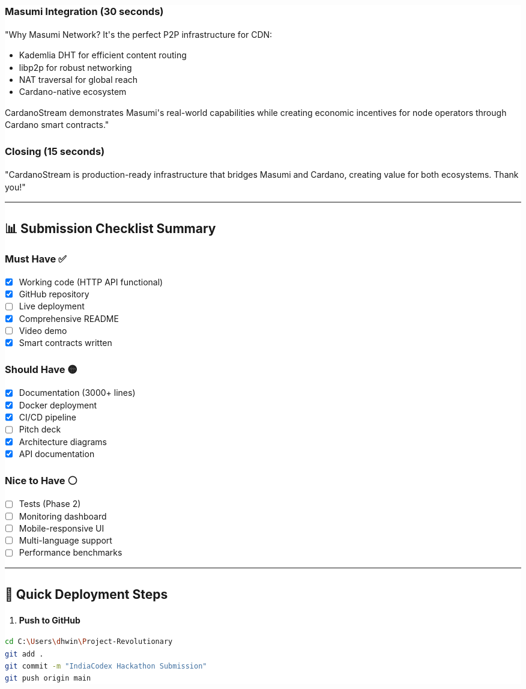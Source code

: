 ### Masumi Integration (30 seconds)
"Why Masumi Network? It's the perfect P2P infrastructure for CDN:
- Kademlia DHT for efficient content routing
- libp2p for robust networking
- NAT traversal for global reach
- Cardano-native ecosystem

CardanoStream demonstrates Masumi's real-world capabilities while creating economic incentives for node operators through Cardano smart contracts."

### Closing (15 seconds)
"CardanoStream is production-ready infrastructure that bridges Masumi and Cardano, creating value for both ecosystems. Thank you!"

---

## 📊 Submission Checklist Summary

### Must Have ✅
- [x] Working code (HTTP API functional)
- [x] GitHub repository
- [ ] Live deployment
- [x] Comprehensive README
- [ ] Video demo
- [x] Smart contracts written

### Should Have 🟡
- [x] Documentation (3000+ lines)
- [x] Docker deployment
- [x] CI/CD pipeline
- [ ] Pitch deck
- [x] Architecture diagrams
- [x] API documentation

### Nice to Have ⚪
- [ ] Tests (Phase 2)
- [ ] Monitoring dashboard
- [ ] Mobile-responsive UI
- [ ] Multi-language support
- [ ] Performance benchmarks

---

## 🚀 Quick Deployment Steps

1. **Push to GitHub**
```bash
cd C:\Users\dhwin\Project-Revolutionary
git add .
git commit -m "IndiaCodex Hackathon Submission"
git push origin main
```
